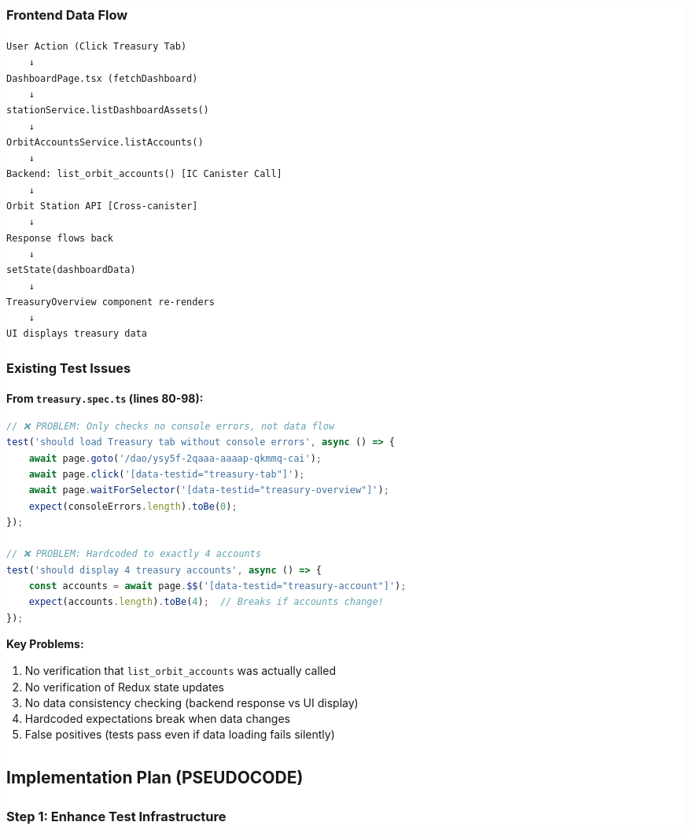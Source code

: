 ### Frontend Data Flow
```
User Action (Click Treasury Tab)
    ↓
DashboardPage.tsx (fetchDashboard)
    ↓
stationService.listDashboardAssets()
    ↓
OrbitAccountsService.listAccounts()
    ↓
Backend: list_orbit_accounts() [IC Canister Call]
    ↓
Orbit Station API [Cross-canister]
    ↓
Response flows back
    ↓
setState(dashboardData)
    ↓
TreasuryOverview component re-renders
    ↓
UI displays treasury data
```

### Existing Test Issues

**From `treasury.spec.ts` (lines 80-98):**
```typescript
// ❌ PROBLEM: Only checks no console errors, not data flow
test('should load Treasury tab without console errors', async () => {
    await page.goto('/dao/ysy5f-2qaaa-aaaap-qkmmq-cai');
    await page.click('[data-testid="treasury-tab"]');
    await page.waitForSelector('[data-testid="treasury-overview"]');
    expect(consoleErrors.length).toBe(0);
});

// ❌ PROBLEM: Hardcoded to exactly 4 accounts
test('should display 4 treasury accounts', async () => {
    const accounts = await page.$$('[data-testid="treasury-account"]');
    expect(accounts.length).toBe(4);  // Breaks if accounts change!
});
```

**Key Problems:**
1. No verification that `list_orbit_accounts` was actually called
2. No verification of Redux state updates
3. No data consistency checking (backend response vs UI display)
4. Hardcoded expectations break when data changes
5. False positives (tests pass even if data loading fails silently)

## Implementation Plan (PSEUDOCODE)

### Step 1: Enhance Test Infrastructure
